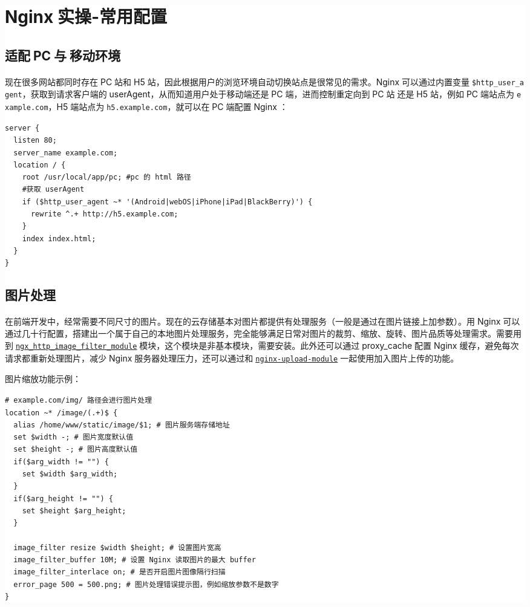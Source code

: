 # Nginx 实操-常用配置

## 适配 PC 与 移动环境

现在很多网站都同时存在 PC 站和 H5 站，因此根据用户的浏览环境自动切换站点是很常见的需求。Nginx 可以通过内置变量 `$http_user_agent`，获取到请求客户端的 userAgent，从而知道用户处于移动端还是 PC 端，进而控制重定向到 PC 站 还是 H5 站，例如 PC 端站点为 `example.com`，H5 端站点为 `h5.example.com`，就可以在 PC 端配置 Nginx ：

```nginx
server {
  listen 80;
  server_name example.com;
  location / {
    root /usr/local/app/pc; #pc 的 html 路径
    #获取 userAgent
    if ($http_user_agent ~* '(Android|webOS|iPhone|iPad|BlackBerry)') {
      rewrite ^.+ http://h5.example.com;
    }
    index index.html;
  }
}
```

## 图片处理

在前端开发中，经常需要不同尺寸的图片。现在的云存储基本对图片都提供有处理服务（一般是通过在图片链接上加参数）。用 Nginx 可以通过几十行配置，搭建出一个属于自己的本地图片处理服务，完全能够满足日常对图片的裁剪、缩放、旋转、图片品质等处理需求。需要用到 [`ngx_http_image_filter_module`](http://nginx.org/en/docs/http/ngx_http_image_filter_module.html) 模块，这个模块是非基本模块，需要安装。此外还可以通过 proxy_cache 配置 Nginx 缓存，避免每次请求都重新处理图片，减少 Nginx 服务器处理压力，还可以通过和 [`nginx-upload-module`](http://www.nginxguts.com/nginx-upload-module/) 一起使用加入图片上传的功能。

图片缩放功能示例：

```nginx
# example.com/img/ 路径会进行图片处理
location ~* /image/(.+)$ {
  alias /home/www/static/image/$1; # 图片服务端存储地址
  set $width -; # 图片宽度默认值
  set $height -; # 图片高度默认值
  if($arg_width != "") {
    set $width $arg_width;
  }
  if($arg_height != "") {
    set $height $arg_height;
  }

  image_filter resize $width $height; # 设置图片宽高
  image_filter_buffer 10M; # 设置 Nginx 读取图片的最大 buffer
  image_filter_interlace on; # 是否开启图片图像隔行扫描
  error_page 500 = 500.png; # 图片处理错误提示图，例如缩放参数不是数字
}
```
